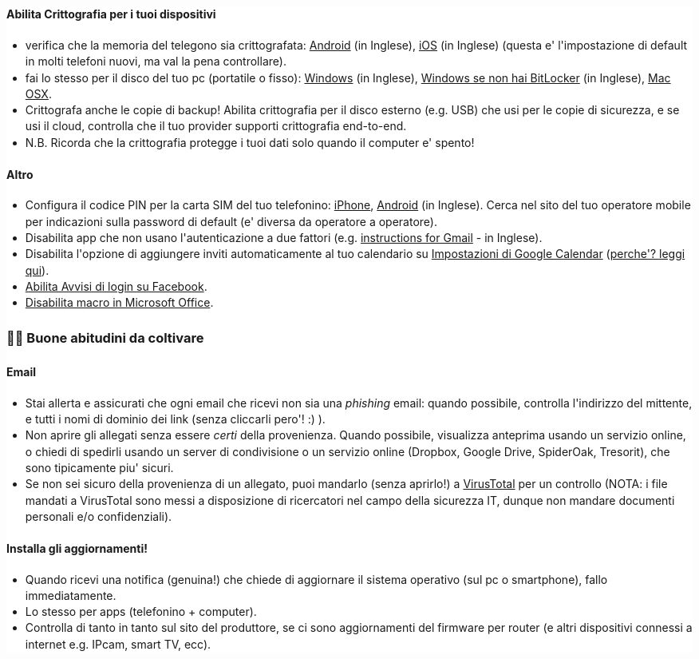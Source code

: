 
#### Abilita Crittografia per i tuoi dispositivi

- verifica che la memoria del telegono sia crittografata: [Android](http://www.networkworld.com/article/2689371/opensource-subnet/how-to-encrypt-an-android-device-in-5-steps.html) (in Inglese), [iOS](https://ssd.eff.org/en/module/how-encrypt-your-iphone) (in Inglese) (questa e' l'impostazione di default in molti telefoni nuovi, ma val la pena controllare).
- fai lo stesso per il disco del tuo pc (portatile o fisso): [Windows](https://uit.stanford.edu/service/encryption/wholedisk/bitlocker) (in Inglese), [Windows se non hai BitLocker](https://veracrypt.codeplex.com/) (in Inglese), [Mac OSX](https://support.apple.com/it-it/HT204837).
- Crittografa anche le copie di backup! Abilita crittografia per il disco esterno (e.g. USB) che usi per le copie di sicurezza, e se usi il cloud, controlla che il tuo provider supporti crittografia end-to-end.
- N.B. Ricorda che la crittografia protegge i tuoi dati solo quando il computer e' spento!

#### Altro

- Configura il codice PIN per la carta SIM del tuo telefonino: [iPhone](https://support.apple.com/it-it/HT201529), [Android](https://www.digitalcitizen.life/how-change-or-remove-sim-pin-android-2-steps) (in Inglese). Cerca nel sito del tuo operatore mobile per indicazioni sulla password di default (e' diversa da operatore a operatore).
- Disabilita app che non usano l'autenticazione a due fattori (e.g. [instructions for Gmail](https://www.lifewire.com/revoke-an-application-password-for-gmail-1171889) - in Inglese).
- Disabilita l'opzione di aggiungere inviti automaticamente al tuo calendario su [Impostazioni di Google Calendar](https://calendar.google.com/calendar/r/settings) ([perche'? leggi qui](https://www.forbes.com/sites/daveywinder/2019/06/11/new-security-warning-issued-for-googles-1-5-billion-gmail-and-calendar-users/#3605ff0565e5)).
- [Abilita Avvisi di login su Facebook](https://www.facebook.com/settings?tab=security).
- [Disabilita macro in Microsoft Office](https://support.office.com/en-us/article/enable-or-disable-macros-in-office-files-12b036fd-d140-4e74-b45e-16fed1a7e5c6).

### 💪🏽 Buone abitudini da coltivare

#### Email

- Stai allerta e assicurati che ogni email che ricevi non sia una _phishing_ email: quando possibile, controlla l'indirizzo del mittente, e tutti i nomi di dominio dei link (senza cliccarli pero'! :) ).
- Non aprire gli allegati senza essere _certi_ della provenienza. Quando possibile, visualizza anteprima usando un servizio online, o chiedi di spedirli usando un server di condivisione o un servizio online (Dropbox, Google Drive, SpiderOak, Tresorit), che sono tipicamente piu' sicuri.
- Se non sei sicuro della provenienza di un allegato, puoi mandarlo (senza aprirlo!) a [VirusTotal](http://www.virustotal.com) per un controllo (NOTA: i file mandati a VirusTotal sono messi a disposizione di ricercatori nel campo della sicurezza IT, dunque non mandare documenti personali e/o confidenziali).

#### Installa gli aggiornamenti!

- Quando ricevi una notifica (genuina!) che chiede di aggiornare il sistema operativo (sul pc o smartphone), fallo immediatamente.
- Lo stesso per apps (telefonino + computer).
- Controlla di tanto in tanto sul sito del produttore, se ci sono aggiornamenti del firmware per router (e altri dispositivi connessi a internet e.g. IPcam, smart TV, ecc).
